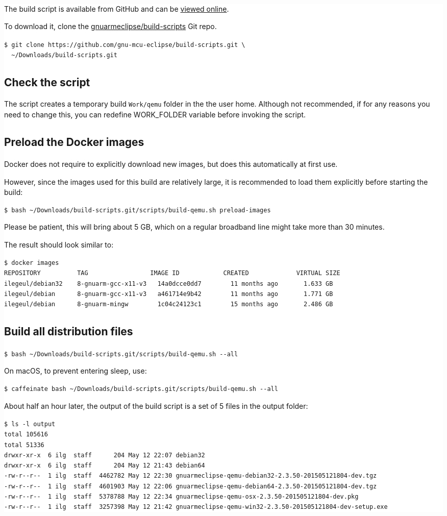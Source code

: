The build script is available from GitHub and can be [viewed online](https://github.com/gnu-mcu-eclipse/build-scripts/blob/master/scripts/build-openocd.sh).

To download it, clone the [gnuarmeclipse/build-scripts](https://github.com/gnu-mcu-eclipse/build-scripts) Git repo. 

```console
$ git clone https://github.com/gnu-mcu-eclipse/build-scripts.git \
  ~/Downloads/build-scripts.git
```

## Check the script

The script creates a temporary build `Work/qemu` folder in the the user home. Although not recommended, if for any reasons you need to change this, you can redefine WORK_FOLDER variable before invoking the script.

## Preload the Docker images

Docker does not require to explicitly download new images, but does this automatically at first use.

However, since the images used for this build are relatively large, it is recommended to load them explicitly before starting the build:

```console
$ bash ~/Downloads/build-scripts.git/scripts/build-qemu.sh preload-images
```

Please be patient, this will bring about 5 GB, which on a regular broadband line might take more than 30 minutes.

The result should look similar to:

```console
$ docker images
REPOSITORY          TAG                 IMAGE ID            CREATED             VIRTUAL SIZE
ilegeul/debian32    8-gnuarm-gcc-x11-v3   14a0dcce0dd7        11 months ago       1.633 GB
ilegeul/debian      8-gnuarm-gcc-x11-v3   a461714e9b42        11 months ago       1.771 GB
ilegeul/debian      8-gnuarm-mingw        1c04c24123c1        15 months ago       2.486 GB
```

## Build all distribution files

```console
$ bash ~/Downloads/build-scripts.git/scripts/build-qemu.sh --all
```

On macOS, to prevent entering sleep, use:

```console
$ caffeinate bash ~/Downloads/build-scripts.git/scripts/build-qemu.sh --all
```

About half an hour later, the output of the build script is a set of 5 files in the output folder:

```console
$ ls -l output
total 105616
total 51336
drwxr-xr-x  6 ilg  staff      204 May 12 22:07 debian32
drwxr-xr-x  6 ilg  staff      204 May 12 21:43 debian64
-rw-r--r--  1 ilg  staff  4462782 May 12 22:30 gnuarmeclipse-qemu-debian32-2.3.50-201505121804-dev.tgz
-rw-r--r--  1 ilg  staff  4601903 May 12 22:06 gnuarmeclipse-qemu-debian64-2.3.50-201505121804-dev.tgz
-rw-r--r--  1 ilg  staff  5378788 May 12 22:34 gnuarmeclipse-qemu-osx-2.3.50-201505121804-dev.pkg
-rw-r--r--  1 ilg  staff  3257398 May 12 21:42 gnuarmeclipse-qemu-win32-2.3.50-201505121804-dev-setup.exe
```